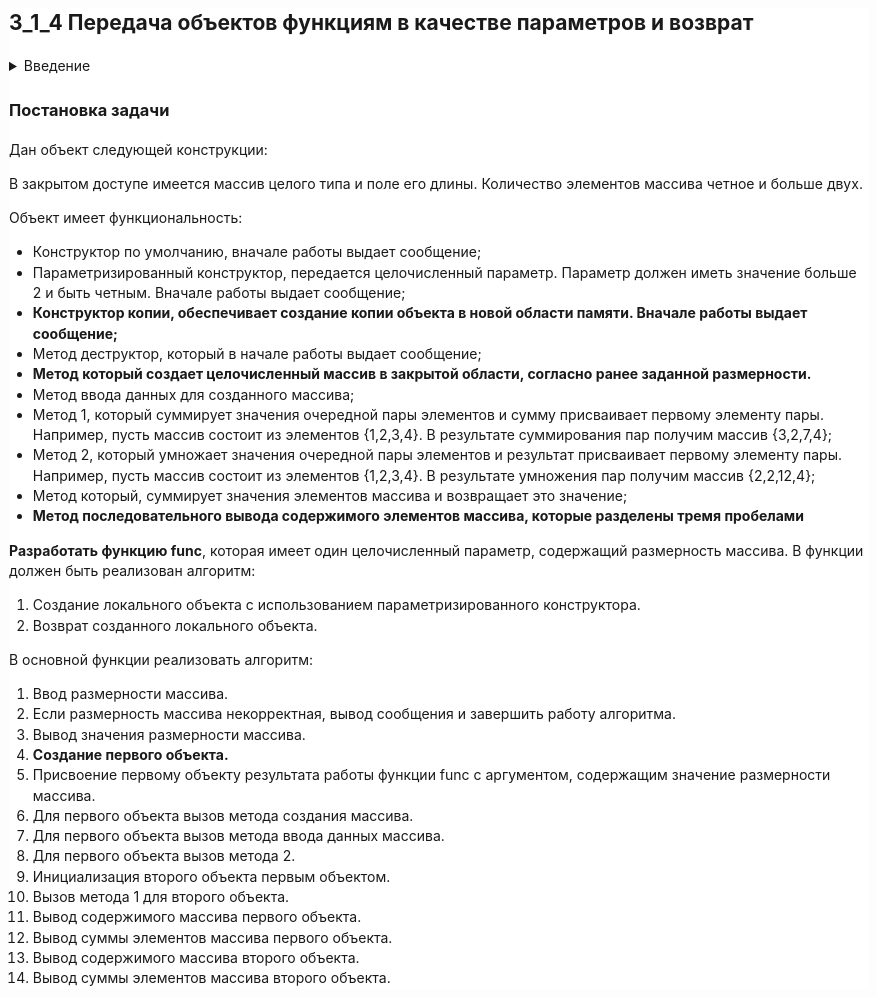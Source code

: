 ## 3_1_4 Передача объектов функциям в качестве параметров и возврат
<details><summary>Введение</summary></details>

### Постановка задачи
Дан объект следующей конструкции:

В закрытом доступе имеется массив целого типа и поле его длины. Количество элементов массива четное и больше двух.

Объект имеет функциональность:
- Конструктор по умолчанию, вначале работы выдает сообщение;
- Параметризированный конструктор, передается целочисленный параметр. Параметр должен иметь значение больше 2 и быть четным. Вначале работы выдает сообщение;
- **Конструктор копии, обеспечивает создание копии объекта в новой области памяти. Вначале работы выдает сообщение;**
- Метод деструктор, который в начале работы выдает сообщение;
- **Метод который создает целочисленный массив в закрытой области, согласно ранее заданной размерности.**
- Метод ввода данных для созданного массива;
- Метод 1, который суммирует значения очередной пары элементов и сумму присваивает первому элементу пары. Например, пусть массив состоит из элементов {1,2,3,4}. В результате суммирования пар получим массив {3,2,7,4};
- Метод 2, который умножает значения очередной пары элементов и результат присваивает первому элементу пары. Например, пусть массив состоит из элементов {1,2,3,4}. В результате умножения пар получим массив {2,2,12,4};
- Метод который, суммирует значения элементов массива и возвращает это значение;
- **Метод последовательного вывода содержимого элементов массива, которые разделены тремя пробелами**

**Разработать функцию func**, которая имеет один целочисленный параметр, содержащий размерность массива. В функции должен быть реализован алгоритм:
1. Создание локального объекта с использованием параметризированного конструктора.
2. Возврат созданного локального объекта.

В основной функции реализовать алгоритм:
1. Ввод размерности массива.
2. Если размерность массива некорректная, вывод сообщения и завершить работу алгоритма.
3. Вывод значения размерности массива.
4. **Создание первого объекта.**
5. Присвоение первому объекту результата работы функции func с аргументом, содержащим значение размерности массива.
6. Для первого объекта вызов метода создания массива.
7. Для первого объекта вызов метода ввода данных массива.
8. Для первого объекта вызов метода 2.
9. Инициализация второго объекта первым объектом.
10. Вызов метода 1 для второго объекта.
11. Вывод содержимого массива первого объекта.
12. Вывод суммы элементов массива первого объекта.
13. Вывод содержимого массива второго объекта.
14. Вывод суммы элементов массива второго объекта.
